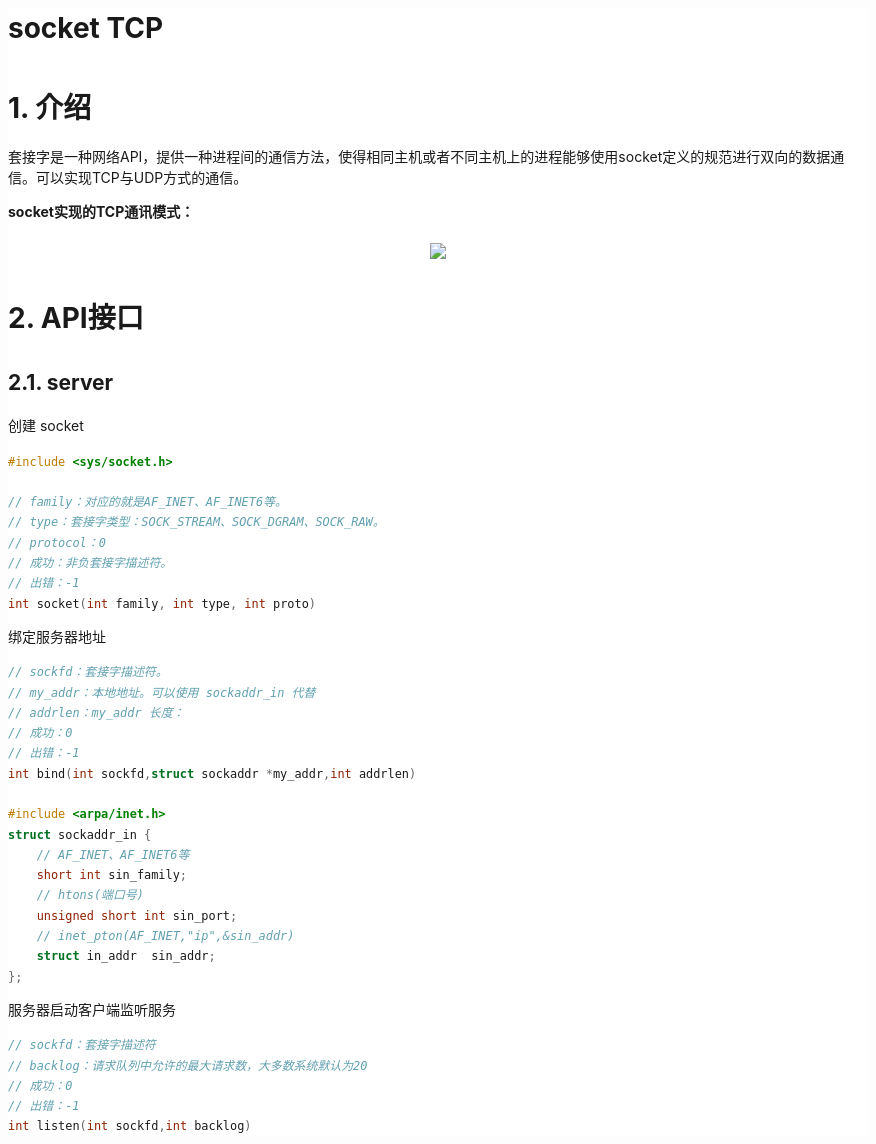 # socket TCP

# 1. 介绍


 套接字是一种网络API，提供一种进程间的通信方法，使得相同主机或者不同主机上的进程能够使用socket定义的规范进行双向的数据通信。可以实现TCP与UDP方式的通信。

**socket实现的TCP通讯模式：**
<p style="text-align:center;"><img src="/cpp_notes/image/http/socket.png" width="50%" align="middle" /></p>

# 2. API接口

## 2.1. server

创建 socket

```cpp
#include <sys/socket.h>

// family：对应的就是AF_INET、AF_INET6等。
// type：套接字类型：SOCK_STREAM、SOCK_DGRAM、SOCK_RAW。
// protocol：0
// 成功：非负套接字描述符。
// 出错：-1
int socket(int family, int type, int proto)
```

绑定服务器地址

```cpp
// sockfd：套接字描述符。
// my_addr：本地地址。可以使用 sockaddr_in 代替
// addrlen：my_addr 长度：
// 成功：0
// 出错：-1
int bind(int sockfd,struct sockaddr *my_addr,int addrlen)

#include <arpa/inet.h>
struct sockaddr_in {
    // AF_INET、AF_INET6等
    short int sin_family;         
    // htons(端口号)
    unsigned short int sin_port;  
    // inet_pton(AF_INET,"ip",&sin_addr) 
    struct in_addr  sin_addr;     
};
```

服务器启动客户端监听服务

```cpp
// sockfd：套接字描述符
// backlog：请求队列中允许的最大请求数，大多数系统默认为20
// 成功：0
// 出错：-1
int listen(int sockfd,int backlog)
```
